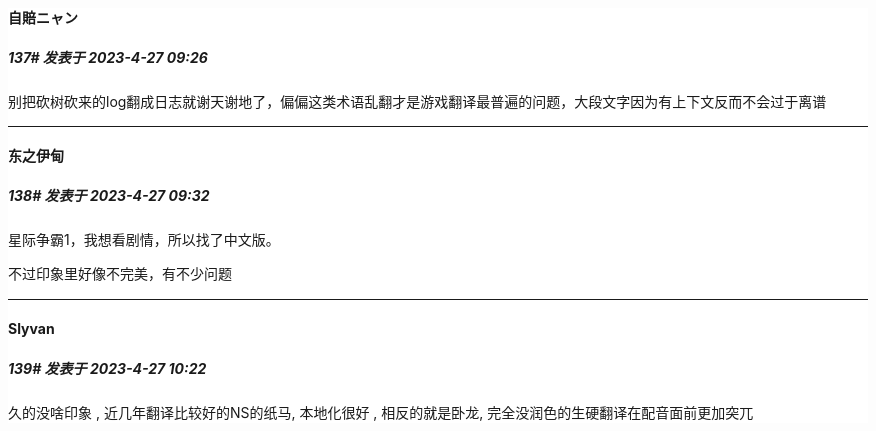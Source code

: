 ####  自賠ニャン  
##### 137#       发表于 2023-4-27 09:26

别把砍树砍来的log翻成日志就谢天谢地了，偏偏这类术语乱翻才是游戏翻译最普遍的问题，大段文字因为有上下文反而不会过于离谱

*****

####  东之伊甸  
##### 138#       发表于 2023-4-27 09:32

星际争霸1，我想看剧情，所以找了中文版。

不过印象里好像不完美，有不少问题


*****

####  Slyvan  
##### 139#       发表于 2023-4-27 10:22

久的没啥印象 , 近几年翻译比较好的NS的纸马, 本地化很好 , 相反的就是卧龙, 完全没润色的生硬翻译在配音面前更加突兀

